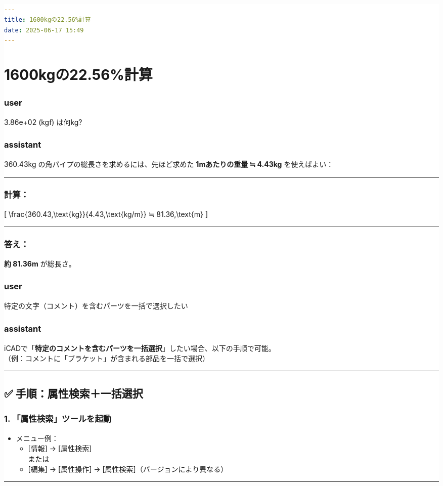 ```yaml
---
title: 1600kgの22.56%計算
date: 2025-06-17 15:49
---
```


# 1600kgの22.56%計算

### user  

3.86e+02 (kgf) は何kg?

### assistant  

360.43kg の角パイプの総長さを求めるには、先ほど求めた **1mあたりの重量 ≒ 4.43kg** を使えばよい：

---

### 計算：

\[
\frac{360.43\,\text{kg}}{4.43\,\text{kg/m}} ≒ 81.36\,\text{m}
\]

---

### 答え：

**約 81.36m** が総長さ。

### user  

特定の文字（コメント）を含むパーツを一括で選択したい

### assistant  

iCADで「**特定のコメントを含むパーツを一括選択**」したい場合、以下の手順で可能。  
（例：コメントに「ブラケット」が含まれる部品を一括で選択）

---

## ✅ 手順：属性検索＋一括選択

### 1. **「属性検索」ツールを起動**

- メニュー例：
  - [情報] → [属性検索]  
    または  
  - [編集] → [属性操作] → [属性検索]（バージョンにより異なる）

---
